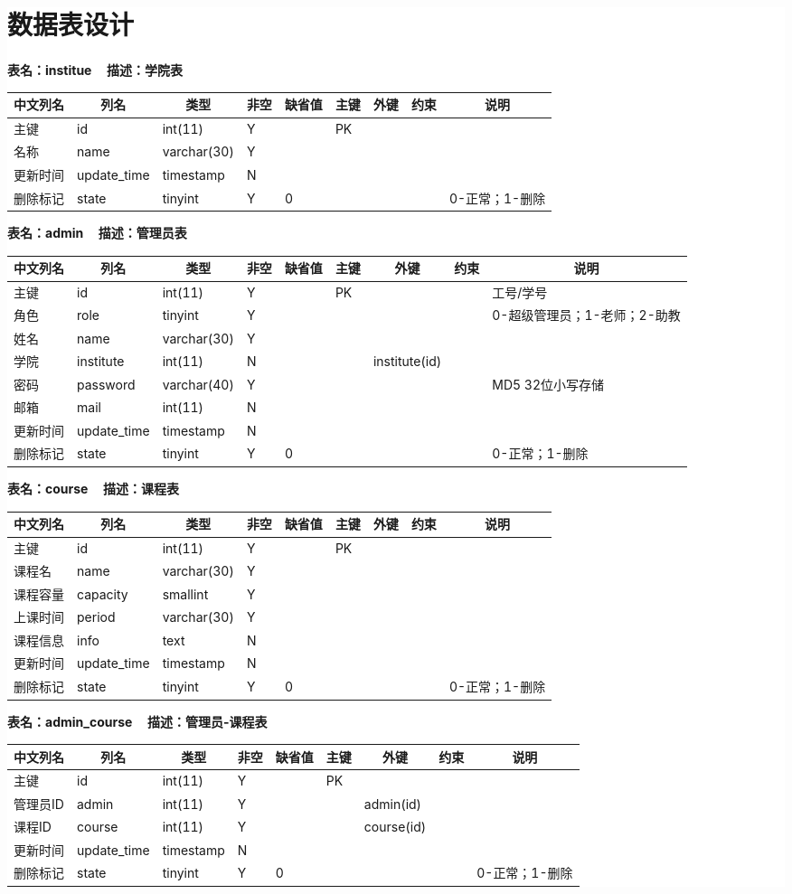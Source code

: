 # 数据表设计

**表名：institue &nbsp;&nbsp;&nbsp; 描述：学院表**

| 中文列名 | 列名 | 类型 | 非空 | 缺省值 | 主键 | 外键 | 约束 | 说明 |
| ---- | ---- | ---- | ---- | ---- | ---- | ---- | ---- | ---- |
| 主键 | id | int(11) | Y |  | PK |  |  |  |
| 名称 | name | varchar(30) | Y |  |  |  |  |  |
| 更新时间 | update_time | timestamp | N |  |  |  |  |  |
| 删除标记 | state | tinyint | Y | 0 |  |  |  | 0-正常；1-删除 |

**表名：admin &nbsp;&nbsp;&nbsp; 描述：管理员表**

| 中文列名 | 列名 | 类型 | 非空 | 缺省值 | 主键 | 外键 | 约束 | 说明 |
| ---- | ---- | ---- | ---- | ---- | ---- | ---- | ---- | ---- |
| 主键 | id | int(11) | Y |  | PK |  |  | 工号/学号 |
| 角色 | role | tinyint | Y |  |  |  |  | 0-超级管理员；1-老师；2-助教 |
| 姓名 | name | varchar(30) | Y |  |  |  |  |  |
| 学院 | institute | int(11) | N |  |  | institute(id) |  |  |
| 密码 | password | varchar(40) | Y |  |  |  |  | MD5 32位小写存储 |
| 邮箱 | mail | int(11) | N |  |  |  |  |  |
| 更新时间 | update_time | timestamp | N |  |  |  |  |  |
| 删除标记 | state | tinyint | Y | 0 |  |  |  | 0-正常；1-删除 |

**表名：course &nbsp;&nbsp;&nbsp; 描述：课程表**

| 中文列名 | 列名 | 类型 | 非空 | 缺省值 | 主键 | 外键 | 约束 | 说明 |
| ---- | ---- | ---- | ---- | ---- | ---- | ---- | ---- | ---- |
| 主键 | id | int(11) | Y |  | PK |  |  |  |
| 课程名 | name | varchar(30) | Y |  |  |  |  |  |
| 课程容量 | capacity | smallint | Y |  |  |  |  |  |
| 上课时间 | period | varchar(30) | Y |  |  |  |  |  |
| 课程信息 | info | text | N |  |  |  |  |  |
| 更新时间 | update_time | timestamp | N |  |  |  |  |  |
| 删除标记 | state | tinyint | Y | 0 |  |  |  | 0-正常；1-删除 |

**表名：admin_course &nbsp;&nbsp;&nbsp; 描述：管理员-课程表**

| 中文列名 | 列名 | 类型 | 非空 | 缺省值 | 主键 | 外键 | 约束 | 说明 |
| ---- | ---- | ---- | ---- | ---- | ---- | ---- | ---- | ---- |
| 主键 | id | int(11) | Y |  | PK |  |  |  |
| 管理员ID | admin | int(11) | Y |  |  | admin(id) |  |  |
| 课程ID | course | int(11) | Y |  |  | course(id) |  |  |
| 更新时间 | update_time | timestamp | N |  |  |  |  |  |
| 删除标记 | state | tinyint | Y | 0 |  |  |  | 0-正常；1-删除 |
